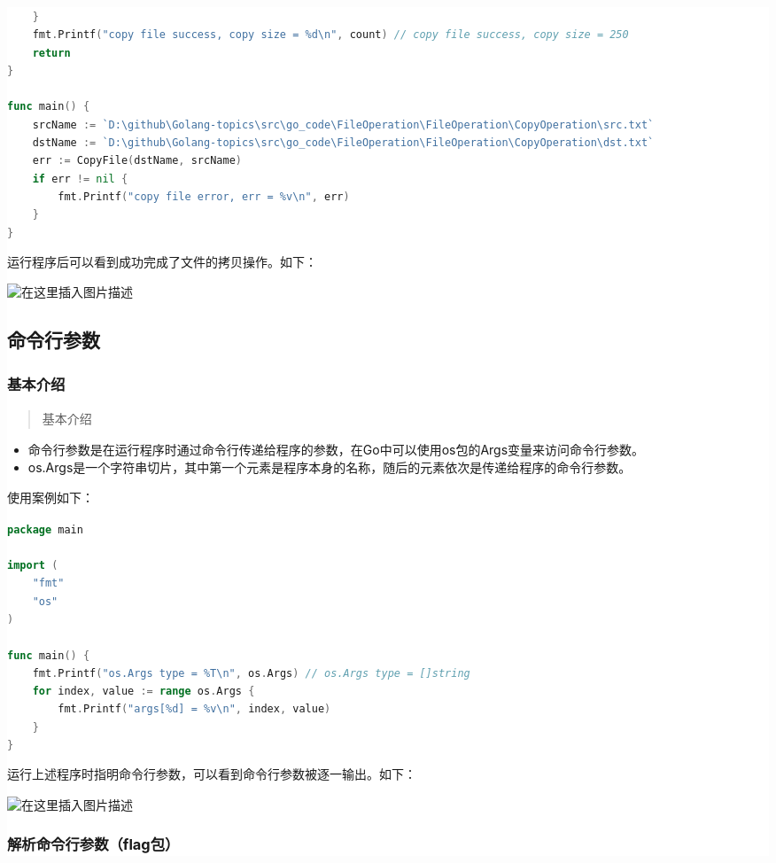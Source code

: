 ```go
	}
	fmt.Printf("copy file success, copy size = %d\n", count) // copy file success, copy size = 250
	return
}

func main() {
	srcName := `D:\github\Golang-topics\src\go_code\FileOperation\FileOperation\CopyOperation\src.txt`
	dstName := `D:\github\Golang-topics\src\go_code\FileOperation\FileOperation\CopyOperation\dst.txt`
	err := CopyFile(dstName, srcName)
	if err != nil {
		fmt.Printf("copy file error, err = %v\n", err)
	}
}
```

运行程序后可以看到成功完成了文件的拷贝操作。如下：

![在这里插入图片描述](https://img-blog.csdnimg.cn/direct/8d68f1972e3948a1b8c727c8debe76fb.png)

## 命令行参数

### 基本介绍

> 基本介绍

-   命令行参数是在运行程序时通过命令行传递给程序的参数，在Go中可以使用os包的Args变量来访问命令行参数。
-   os.Args是一个字符串切片，其中第一个元素是程序本身的名称，随后的元素依次是传递给程序的命令行参数。

使用案例如下：

```go
package main

import (
	"fmt"
	"os"
)

func main() {
	fmt.Printf("os.Args type = %T\n", os.Args) // os.Args type = []string
	for index, value := range os.Args {
		fmt.Printf("args[%d] = %v\n", index, value)
	}
}
```

运行上述程序时指明命令行参数，可以看到命令行参数被逐一输出。如下：

![在这里插入图片描述](https://img-blog.csdnimg.cn/direct/6ab96a823833436da4885b3df17b93fd.png)

### 解析命令行参数（flag包）
